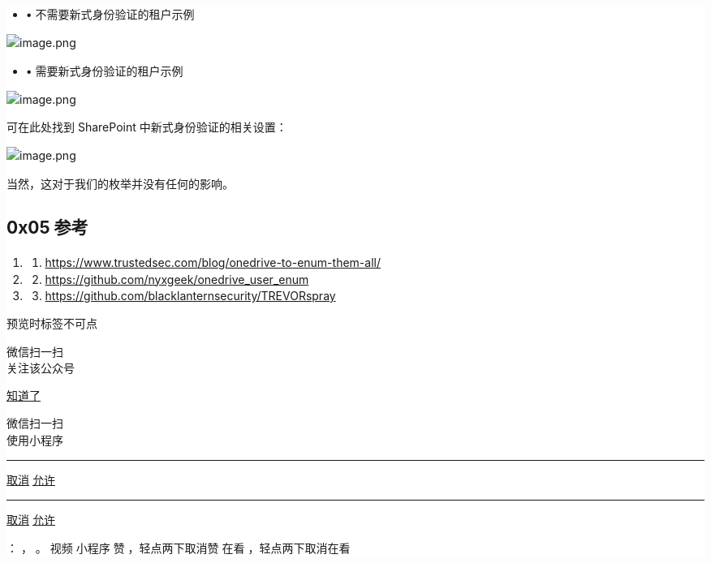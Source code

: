   * • 不需要新式身份验证的租户示例

![](http://hk-proxy.gitwarp.com/https://raw.githubusercontent.com/tuchuang9/tc1/refs/heads/main/public/20230714182328.png)image.png

  * • 需要新式身份验证的租户示例

![](http://hk-proxy.gitwarp.com/https://raw.githubusercontent.com/tuchuang9/tc1/refs/heads/main/public/20230714182329.png)image.png

可在此处找到 SharePoint 中新式身份验证的相关设置：

![](http://hk-proxy.gitwarp.com/https://raw.githubusercontent.com/tuchuang9/tc1/refs/heads/main/public/20230714182330.png)image.png

当然，这对于我们的枚举并没有任何的影响。

## 0x05 参考

  1. 1. https://www.trustedsec.com/blog/onedrive-to-enum-them-all/

  2. 2. https://github.com/nyxgeek/onedrive_user_enum

  3. 3. https://github.com/blacklanternsecurity/TREVORspray

  

预览时标签不可点

微信扫一扫  
关注该公众号

[知道了](javascript:;)

微信扫一扫  
使用小程序

****

[取消](javascript:void\(0\);) [允许](javascript:void\(0\);)

****

[取消](javascript:void\(0\);) [允许](javascript:void\(0\);)

： ， 。   视频 小程序 赞 ，轻点两下取消赞 在看 ，轻点两下取消在看

